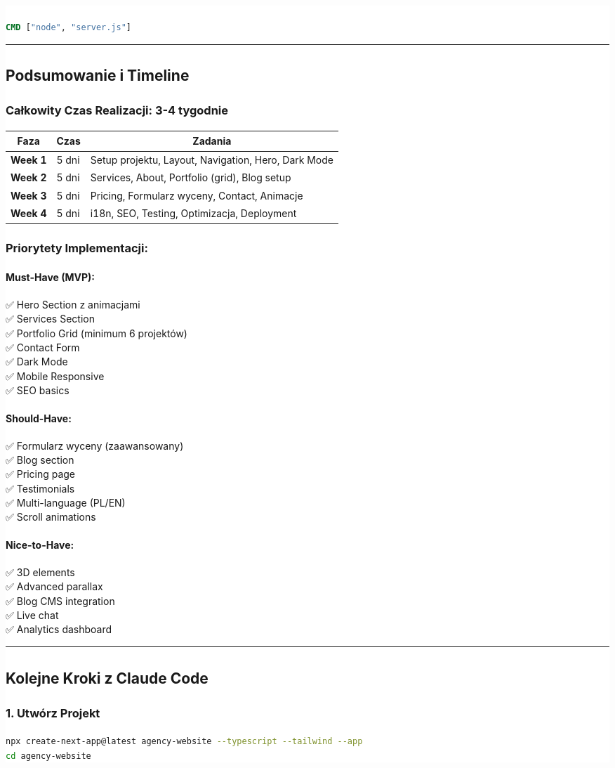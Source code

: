 ```dockerfile

CMD ["node", "server.js"]
```

---

## Podsumowanie i Timeline

### Całkowity Czas Realizacji: **3-4 tygodnie**

| Faza | Czas | Zadania |
|------|------|---------|
| **Week 1** | 5 dni | Setup projektu, Layout, Navigation, Hero, Dark Mode |
| **Week 2** | 5 dni | Services, About, Portfolio (grid), Blog setup |
| **Week 3** | 5 dni | Pricing, Formularz wyceny, Contact, Animacje |
| **Week 4** | 5 dni | i18n, SEO, Testing, Optimizacja, Deployment |

### Priorytety Implementacji:

#### Must-Have (MVP):
✅ Hero Section z animacjami  
✅ Services Section  
✅ Portfolio Grid (minimum 6 projektów)  
✅ Contact Form  
✅ Dark Mode  
✅ Mobile Responsive  
✅ SEO basics  

#### Should-Have:
✅ Formularz wyceny (zaawansowany)  
✅ Blog section  
✅ Pricing page  
✅ Testimonials  
✅ Multi-language (PL/EN)  
✅ Scroll animations  

#### Nice-to-Have:
✅ 3D elements  
✅ Advanced parallax  
✅ Blog CMS integration  
✅ Live chat  
✅ Analytics dashboard  

---

## Kolejne Kroki z Claude Code

### 1. Utwórz Projekt
```bash
npx create-next-app@latest agency-website --typescript --tailwind --app
cd agency-website
```
